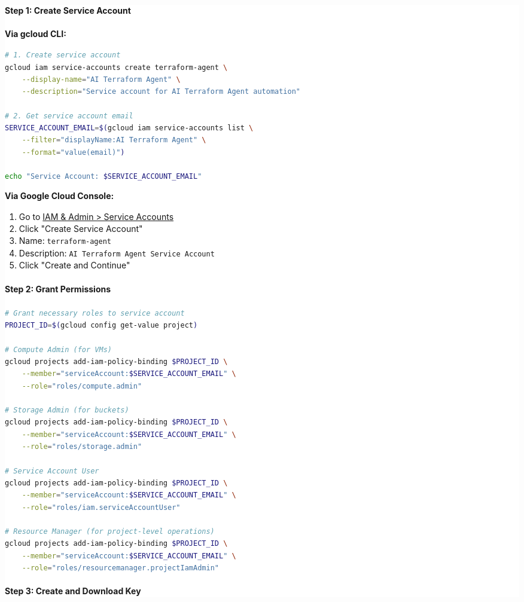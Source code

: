 #### **Step 1: Create Service Account**

**Via gcloud CLI:**
```bash
# 1. Create service account
gcloud iam service-accounts create terraform-agent \
    --display-name="AI Terraform Agent" \
    --description="Service account for AI Terraform Agent automation"

# 2. Get service account email
SERVICE_ACCOUNT_EMAIL=$(gcloud iam service-accounts list \
    --filter="displayName:AI Terraform Agent" \
    --format="value(email)")

echo "Service Account: $SERVICE_ACCOUNT_EMAIL"
```

**Via Google Cloud Console:**
1. Go to [IAM & Admin > Service Accounts](https://console.cloud.google.com/iam-admin/serviceaccounts)
2. Click "Create Service Account"
3. Name: `terraform-agent`
4. Description: `AI Terraform Agent Service Account`
5. Click "Create and Continue"

#### **Step 2: Grant Permissions**

```bash
# Grant necessary roles to service account
PROJECT_ID=$(gcloud config get-value project)

# Compute Admin (for VMs)
gcloud projects add-iam-policy-binding $PROJECT_ID \
    --member="serviceAccount:$SERVICE_ACCOUNT_EMAIL" \
    --role="roles/compute.admin"

# Storage Admin (for buckets)
gcloud projects add-iam-policy-binding $PROJECT_ID \
    --member="serviceAccount:$SERVICE_ACCOUNT_EMAIL" \
    --role="roles/storage.admin"

# Service Account User
gcloud projects add-iam-policy-binding $PROJECT_ID \
    --member="serviceAccount:$SERVICE_ACCOUNT_EMAIL" \
    --role="roles/iam.serviceAccountUser"

# Resource Manager (for project-level operations)
gcloud projects add-iam-policy-binding $PROJECT_ID \
    --member="serviceAccount:$SERVICE_ACCOUNT_EMAIL" \
    --role="roles/resourcemanager.projectIamAdmin"
```

#### **Step 3: Create and Download Key**
